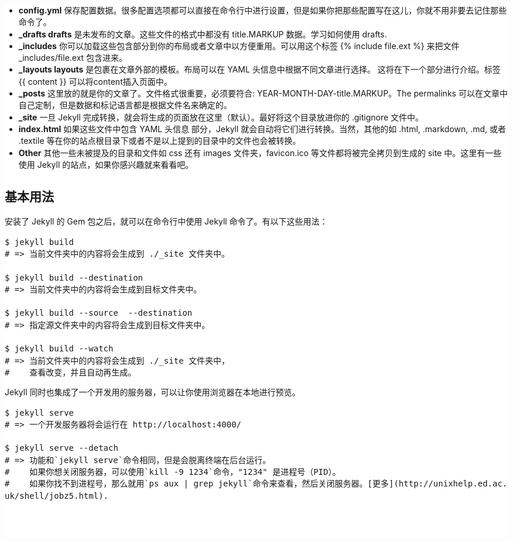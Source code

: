 * **config.yml** 保存配置数据。很多配置选项都可以直接在命令行中进行设置，但是如果你把那些配置写在这儿，你就不用非要去记住那些命令了。
* **_drafts drafts** 是未发布的文章。这些文件的格式中都没有 title.MARKUP 数据。学习如何使用 drafts.
* **_includes** 你可以加载这些包含部分到你的布局或者文章中以方便重用。可以用这个标签  \{\% include file.ext \%\} 来把文件 _includes/file.ext 包含进来。
* **_layouts layouts** 是包裹在文章外部的模板。布局可以在 YAML 头信息中根据不同文章进行选择。 这将在下一个部分进行介绍。标签  {{ content }} 可以将content插入页面中。
* **_posts** 这里放的就是你的文章了。文件格式很重要，必须要符合: YEAR-MONTH-DAY-title.MARKUP。The permalinks 可以在文章中自己定制，但是数据和标记语言都是根据文件名来确定的。
* **_site** 一旦 Jekyll 完成转换，就会将生成的页面放在这里（默认）。最好将这个目录放进你的 .gitignore 文件中。
* **index.html** 如果这些文件中包含 YAML 头信息 部分，Jekyll 就会自动将它们进行转换。当然，其他的如 .html, .markdown, .md, 或者 .textile 等在你的站点根目录下或者不是以上提到的目录中的文件也会被转换。
* **Other** 其他一些未被提及的目录和文件如 css 还有 images 文件夹，favicon.ico 等文件都将被完全拷贝到生成的 site 中。这里有一些使用 Jekyll 的站点，如果你感兴趣就来看看吧。

## 基本用法

安装了 Jekyll 的 Gem 包之后，就可以在命令行中使用 Jekyll 命令了。有以下这些用法：

<pre class="prettyprint">
$ jekyll build
# => 当前文件夹中的内容将会生成到 ./_site 文件夹中。

$ jekyll build --destination <destination>
# => 当前文件夹中的内容将会生成到目标文件夹<destination>中。

$ jekyll build --source <source> --destination <destination>
# => 指定源文件夹<source>中的内容将会生成到目标文件夹<destination>中。

$ jekyll build --watch
# => 当前文件夹中的内容将会生成到 ./_site 文件夹中，
#    查看改变，并且自动再生成。
</pre>

Jekyll 同时也集成了一个开发用的服务器，可以让你使用浏览器在本地进行预览。

<pre class="prettyprint">
$ jekyll serve
# => 一个开发服务器将会运行在 http://localhost:4000/

$ jekyll serve --detach
# => 功能和`jekyll serve`命令相同，但是会脱离终端在后台运行。
#    如果你想关闭服务器，可以使用`kill -9 1234`命令，"1234" 是进程号（PID）。
#    如果你找不到进程号，那么就用`ps aux | grep jekyll`命令来查看，然后关闭服务器。[更多](http://unixhelp.ed.ac.uk/shell/jobz5.html).
